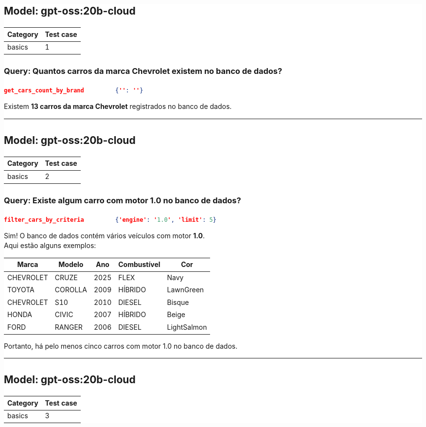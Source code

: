 
## Model: gpt-oss:20b-cloud

Category|Test case
--|--
basics|1

### Query: Quantos carros da marca Chevrolet existem no banco de dados?

```json
get_cars_count_by_brand       	{'': ''}
```

Existem **13 carros da marca Chevrolet** registrados no banco de dados.

---

## Model: gpt-oss:20b-cloud

Category|Test case
--|--
basics|2

### Query: Existe algum carro com motor 1.0 no banco de dados?

```json
filter_cars_by_criteria       	{'engine': '1.0', 'limit': 5}
```

Sim! O banco de dados contém vários veículos com motor **1.0**.  
Aqui estão alguns exemplos:

| Marca      | Modelo   | Ano | Combustível | Cor      |
|------------|----------|-----|-------------|----------|
| CHEVROLET  | CRUZE    | 2025 | FLEX        | Navy     |
| TOYOTA     | COROLLA  | 2009 | HÍBRIDO     | LawnGreen|
| CHEVROLET  | S10      | 2010 | DIESEL      | Bisque   |
| HONDA      | CIVIC    | 2007 | HÍBRIDO     | Beige    |
| FORD       | RANGER   | 2006 | DIESEL      | LightSalmon|

Portanto, há pelo menos cinco carros com motor 1.0 no banco de dados.

---

## Model: gpt-oss:20b-cloud

Category|Test case
--|--
basics|3
